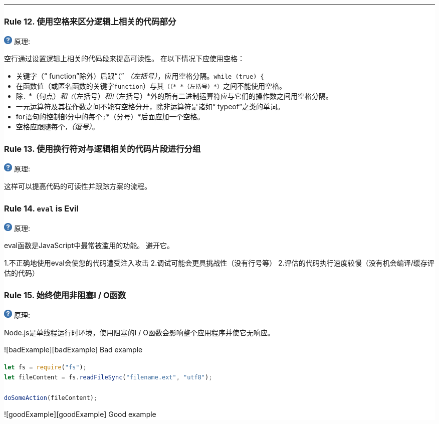 ***

### <a name="T-rule12"></a>Rule 12. 使用空格来区分逻辑上相关的代码部分

![原理](/images/help_16.png) 原理:  

空行通过设置逻辑上相关的代码段来提高可读性。
在以下情况下应使用空格：

* 关键字（“ function”除外）后跟“（” *（左括号）*，应用空格分隔。`while (true) {`
* 在函数值（或匿名函数的关键字`function`）与其`（（* *（左括号）*）`之间不能使用空格。
* 除`.` *（句点）*和`（`*（左括号）*和`[`*（左括号）*外的所有二进制运算符应与它们的操作数之间用空格分隔。
* 一元运算符及其操作数之间不能有空格分开，除非运算符是诸如“ typeof”之类的单词。
* for语句的控制部分中的每个`;`*（分号）*后面应加一个空格。
* 空格应跟随每个`，`*（逗号）*。

### <a name="T-rule13"></a>Rule 13. 使用换行符对与逻辑相关的代码片段进行分组

![原理](/images/help_16.png) 原理:  

这样可以提高代码的可读性并跟踪方案的流程。

### <a name="T-rule14"></a>Rule 14. `eval` is Evil

![原理](/images/help_16.png) 原理:  

eval函数是JavaScript中最常被滥用的功能。 避开它。

1.不正确地使用eval会使您的代码遭受注入攻击
2.调试可能会更具挑战性（没有行号等）
2.评估的代码执行速度较慢（没有机会编译/缓存评估的代码）

### <a name="T-rule15"></a>Rule 15. 始终使用非阻塞I / O函数

![原理](/images/help_16.png) 原理:  

Node.js是单线程运行时环境，使用阻塞的I / O函数会影响整个应用程序并使它无响应。

![badExample][badExample] Bad example

```javascript
let fs = require("fs");
let fileContent = fs.readFileSync("filename.ext", "utf8");

doSomeAction(fileContent);
```

![goodExample][goodExample] Good example
